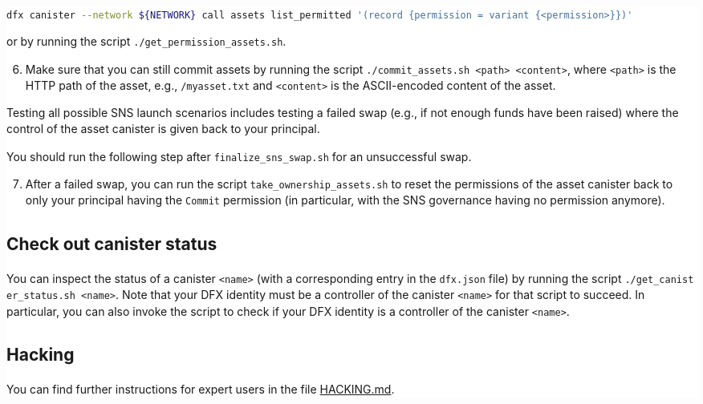```bash
dfx canister --network ${NETWORK} call assets list_permitted '(record {permission = variant {<permission>}})'
```

  or by running the script `./get_permission_assets.sh`.

6. Make sure that you can still commit assets by running the script
   `./commit_assets.sh <path> <content>`, where `<path>` is the HTTP path
   of the asset, e.g., `/myasset.txt` and `<content>` is the ASCII-encoded
   content of the asset.

Testing all possible SNS launch scenarios includes testing a failed swap (e.g., if not enough funds have been raised)
where the control of the asset canister is given back to your principal.

You should run the following step after `finalize_sns_swap.sh` for an unsuccessful swap.

7. After a failed swap, you can run the script `take_ownership_assets.sh`
   to reset the permissions of the asset canister back to only your principal
   having the `Commit` permission (in particular, with the SNS governance
   having no permission anymore).

## Check out canister status

You can inspect the status of a canister `<name>` (with a corresponding entry
in the `dfx.json` file) by running the script `./get_canister_status.sh <name>`.
Note that your DFX identity must be a controller of the canister `<name>`
for that script to succeed. In particular, you can also invoke the script
to check if your DFX identity is a controller of the canister `<name>`.

## Hacking

You can find further instructions for expert users in the file
[HACKING.md](https://github.com/dfinity/sns-testing/blob/main/HACKING.md).
